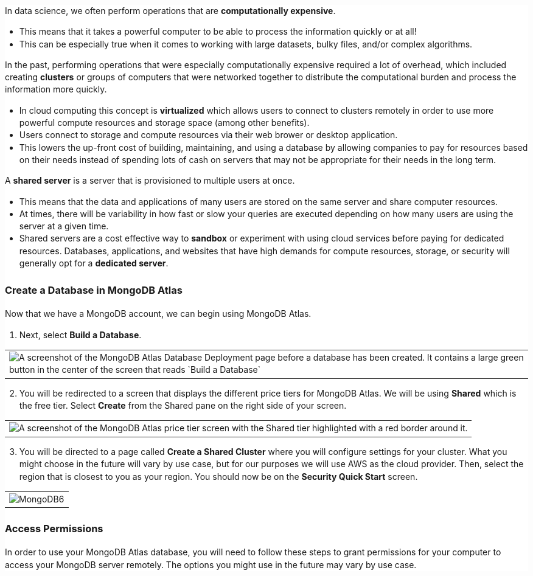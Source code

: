 In data science, we often perform operations that are __computationally expensive__. 
* This means that it takes a powerful computer to be able to process the information quickly or at all! 
* This can be especially true when it comes to working with large datasets, bulky files, and/or complex algorithms.

In the past, performing operations that were especially computationally expensive required a lot of overhead, which included creating __clusters__ or groups of computers that were networked together to distribute the computational burden and process the information more quickly.
* In cloud computing this concept is **virtualized** which allows users to connect to clusters remotely in order to use more powerful compute resources and storage space (among other benefits). 
* Users connect to storage and compute resources via their web brower or desktop application.
* This lowers the up-front cost of building, maintaining, and using a database by allowing companies to pay for resources based on their needs instead of spending lots of cash on servers that may not be appropriate for their needs in the long term. 

A __shared server__ is a server that is provisioned to multiple users at once. 
* This means that the data and applications of many users are stored on the same server and share computer resources.
* At times, there will be variability in how fast or slow your queries are executed depending on how many users are using the server at a given time.
* Shared servers are a cost effective way to **sandbox** or experiment with using cloud services before paying for dedicated resources. Databases, applications, and websites that have high demands for compute resources, storage, or security will generally opt for a __dedicated server__.

### Create a Database in MongoDB Atlas
Now that we have a MongoDB account, we can begin using MongoDB Atlas.

1. Next, select __Build a Database__. 
<table><tr><td>
<img src="https://curriculum-content.s3.amazonaws.com/data-science/images/mongodb_lesson/mongodb4.png" alt="A screenshot of the MongoDB Atlas Database Deployment page before a database has been created. It contains a large green button in the center of the screen that reads `Build a Database`" height=350>
</td></tr></table>


2. You will be redirected to a screen that displays the different price tiers for MongoDB Atlas. We will be using __Shared__ which is the free tier. Select __Create__ from the Shared pane on the right side of your screen. 
<table><tr><td>
<img src="https://curriculum-content.s3.amazonaws.com/data-science/images/mongodb_lesson/mongodb5.png" alt="A screenshot of the MongoDB Atlas price tier screen with the Shared tier highlighted with a red border around it." height=350>
</td></tr></table>


3. You will be directed to a page called __Create a Shared Cluster__ where you will configure settings for your cluster. What you might choose in the future will vary by use case, but for our purposes we will use AWS as the cloud provider. Then, select the region that is closest to you as your region. You should now be on the __Security Quick Start__ screen.
<table><tr><td>
<img src="https://curriculum-content.s3.amazonaws.com/data-science/images/mongodb_lesson/mongodb6.png" alt="MongoDB6" height=350>
</td></tr></table>

### Access Permissions
In order to use your MongoDB Atlas database, you will need to follow these steps to grant permissions for your computer to access your MongoDB server remotely. The options you might use in the future may vary by use case.
